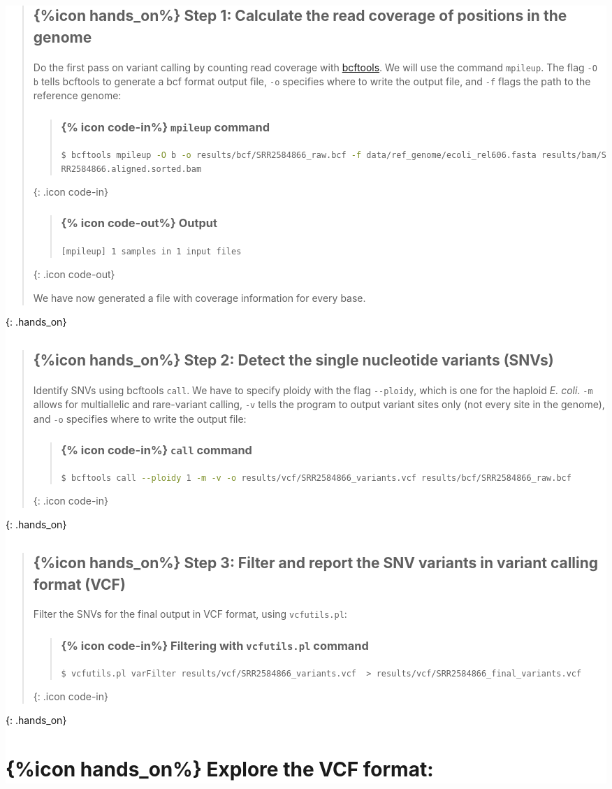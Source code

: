 >## {%icon hands_on%} Step 1: Calculate the read coverage of positions in the genome
>
>Do the first pass on variant calling by counting read coverage with 
[bcftools](https://samtools.github.io/bcftools/bcftools.html). We will 
use the command `mpileup`. The flag `-O b` tells bcftools to generate a 
bcf format output file, `-o` specifies where to write the output file, and `-f` flags the path to the reference genome:
>> ### {% icon code-in%} `mpileup` command
>>```bash
>>$ bcftools mpileup -O b -o results/bcf/SRR2584866_raw.bcf -f data/ref_genome/ecoli_rel606.fasta results/bam/SRR2584866.aligned.sorted.bam 
>>```
>{: .icon code-in}
>> ### {% icon code-out%} Output
>>```bash
>>[mpileup] 1 samples in 1 input files
>>```
>{: .icon code-out}
>
>We have now generated a file with coverage information for every base.
>
{: .hands_on}

>## {%icon hands_on%} Step 2: Detect the single nucleotide variants (SNVs)
>
>Identify SNVs using bcftools `call`. We have to specify ploidy with the flag `--ploidy`, which is one for the haploid *E. coli*. `-m` allows for multiallelic and rare-variant calling, `-v` tells the program to output variant sites only (not every site in the genome), and `-o` specifies where to write the output file:
>>### {% icon code-in%} `call` command
>>```bash
>>$ bcftools call --ploidy 1 -m -v -o results/vcf/SRR2584866_variants.vcf results/bcf/SRR2584866_raw.bcf 
>>```
>{: .icon code-in}
>
{: .hands_on}

>## {%icon hands_on%} Step 3: Filter and report the SNV variants in variant calling format (VCF)
>
>Filter the SNVs for the final output in VCF format, using `vcfutils.pl`:
>>### {% icon code-in%} Filtering with `vcfutils.pl` command
>>```bash
>>$ vcfutils.pl varFilter results/vcf/SRR2584866_variants.vcf  > results/vcf/SRR2584866_final_variants.vcf
>>```
>{: .icon code-in}
>
{: .hands_on}


# {%icon hands_on%} Explore the VCF format:
